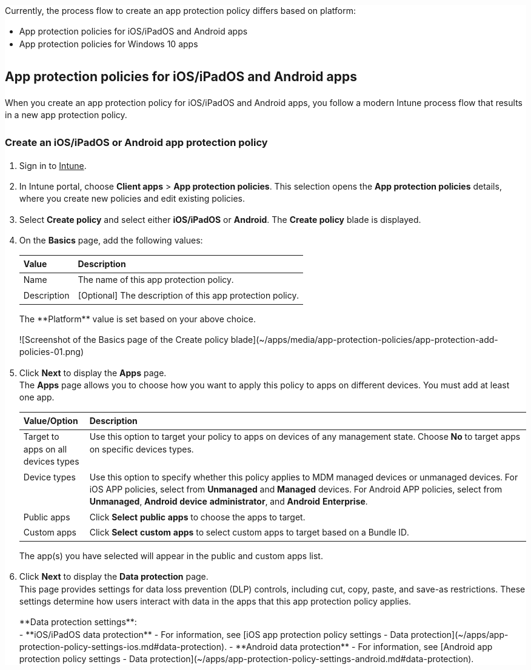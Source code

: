 Currently, the process flow to create an app protection policy differs based on platform:
- App protection policies for iOS/iPadOS and Android apps
- App protection policies for Windows 10 apps

## App protection policies for iOS/iPadOS and Android apps

When you create an app protection policy for iOS/iPadOS and Android apps, you follow a modern Intune process flow that results in a new app protection policy.

### Create an iOS/iPadOS or Android app protection policy
1. Sign in to [Intune](https://go.microsoft.com/fwlink/?linkid=2090973).
2. In Intune portal, choose **Client apps** > **App protection policies**. This selection opens the **App protection policies** details, where you create new policies and edit existing policies.
3. Select **Create policy** and select either **iOS/iPadOS** or **Android**. The **Create policy** blade is displayed.
4. On the **Basics** page, add the following values:

    | Value | Description |
    |--------------|------------------------------------------------|
    | Name | The name of this app protection policy. |
    | Description | [Optional] The description of this app protection policy. |

   <p>
    The **Platform** value is set based on your above choice.
    <p>
   ![Screenshot of the Basics page of the Create policy blade](~/apps/media/app-protection-policies/app-protection-add-policies-01.png)
5. Click **Next** to display the **Apps** page.<br>
    The **Apps** page allows you to choose how you want to apply this policy to apps on different devices. You must add at least one app.<p>
    
    | Value/Option | Description |
    |-------------------------------------|--------------------------------------------------------------------------------------------------------------------------------------------------------------------------------------------------------------------------------------------------------------------------------------------------|
    | Target to apps on all devices types | Use this option to target your policy to apps on devices of any management state. Choose **No**  to target apps on specific devices types. |
    |     Device types | Use this option to specify whether this policy applies to MDM managed devices or unmanaged devices. For iOS APP policies, select from **Unmanaged** and **Managed** devices. For Android APP policies, select from **Unmanaged**, **Android device administrator**, and **Android Enterprise**.  |
    | Public apps | Click **Select public apps** to choose the apps to target. |
    | Custom apps | Click **Select custom apps** to select custom apps to target based on a Bundle ID. |
    
    The app(s) you have selected will appear in the public and custom apps list. 
6. Click **Next** to display the **Data protection** page.<br>
    This page provides settings for data loss prevention (DLP) controls, including cut, copy, paste, and save-as restrictions. These settings determine how users interact with data in the apps that this app protection policy applies.​<p>
    <p>
    **Data protection settings**:<br>
    - **iOS/iPadOS data protection** - For information, see [iOS app protection policy settings - Data protection](~/apps/app-protection-policy-settings-ios.md#data-protection).
    - **Android data protection** - For information, see [Android app protection policy settings - Data protection](~/apps/app-protection-policy-settings-android.md#data-protection).
